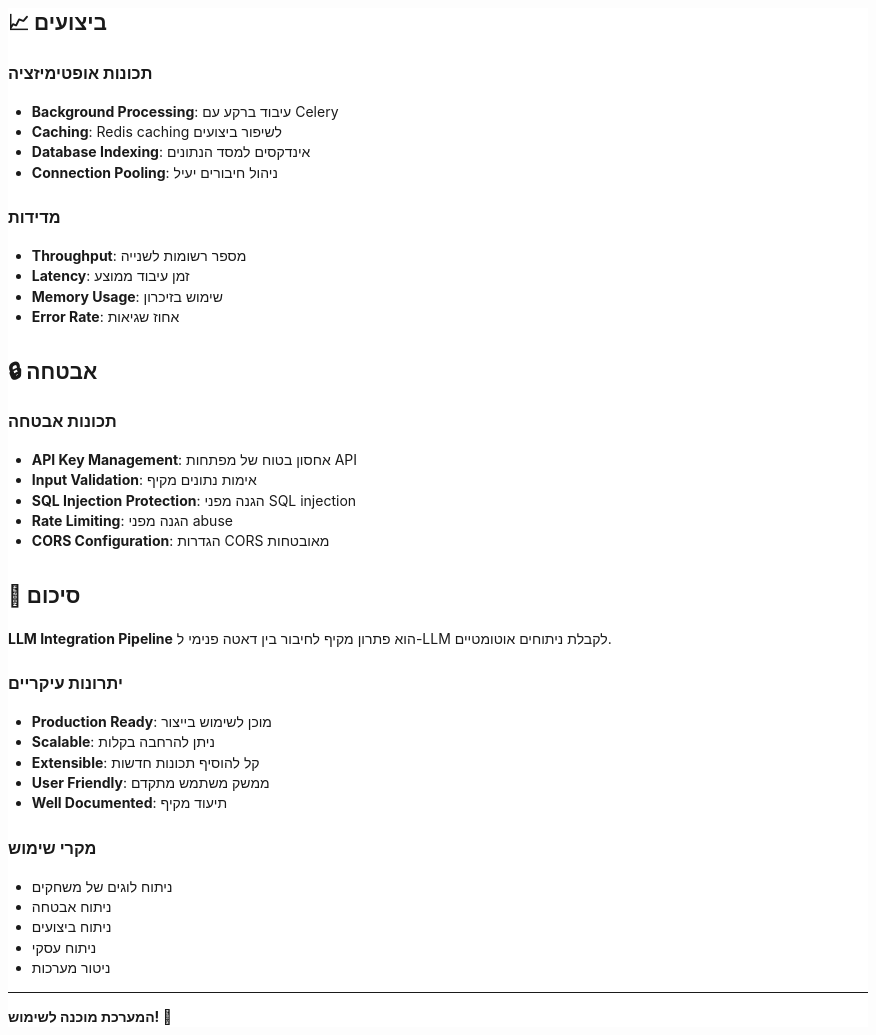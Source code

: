 ## 📈 ביצועים

### תכונות אופטימיזציה
- **Background Processing**: עיבוד ברקע עם Celery
- **Caching**: Redis caching לשיפור ביצועים
- **Database Indexing**: אינדקסים למסד הנתונים
- **Connection Pooling**: ניהול חיבורים יעיל

### מדידות
- **Throughput**: מספר רשומות לשנייה
- **Latency**: זמן עיבוד ממוצע
- **Memory Usage**: שימוש בזיכרון
- **Error Rate**: אחוז שגיאות

## 🔒 אבטחה

### תכונות אבטחה
- **API Key Management**: אחסון בטוח של מפתחות API
- **Input Validation**: אימות נתונים מקיף
- **SQL Injection Protection**: הגנה מפני SQL injection
- **Rate Limiting**: הגנה מפני abuse
- **CORS Configuration**: הגדרות CORS מאובטחות

## 🎉 סיכום

**LLM Integration Pipeline** הוא פתרון מקיף לחיבור בין דאטה פנימי ל-LLM לקבלת ניתוחים אוטומטיים.

### יתרונות עיקריים
- **Production Ready**: מוכן לשימוש בייצור
- **Scalable**: ניתן להרחבה בקלות
- **Extensible**: קל להוסיף תכונות חדשות
- **User Friendly**: ממשק משתמש מתקדם
- **Well Documented**: תיעוד מקיף

### מקרי שימוש
- ניתוח לוגים של משחקים
- ניתוח אבטחה
- ניתוח ביצועים
- ניתוח עסקי
- ניטור מערכות

---

**המערכת מוכנה לשימוש! 🚀**
